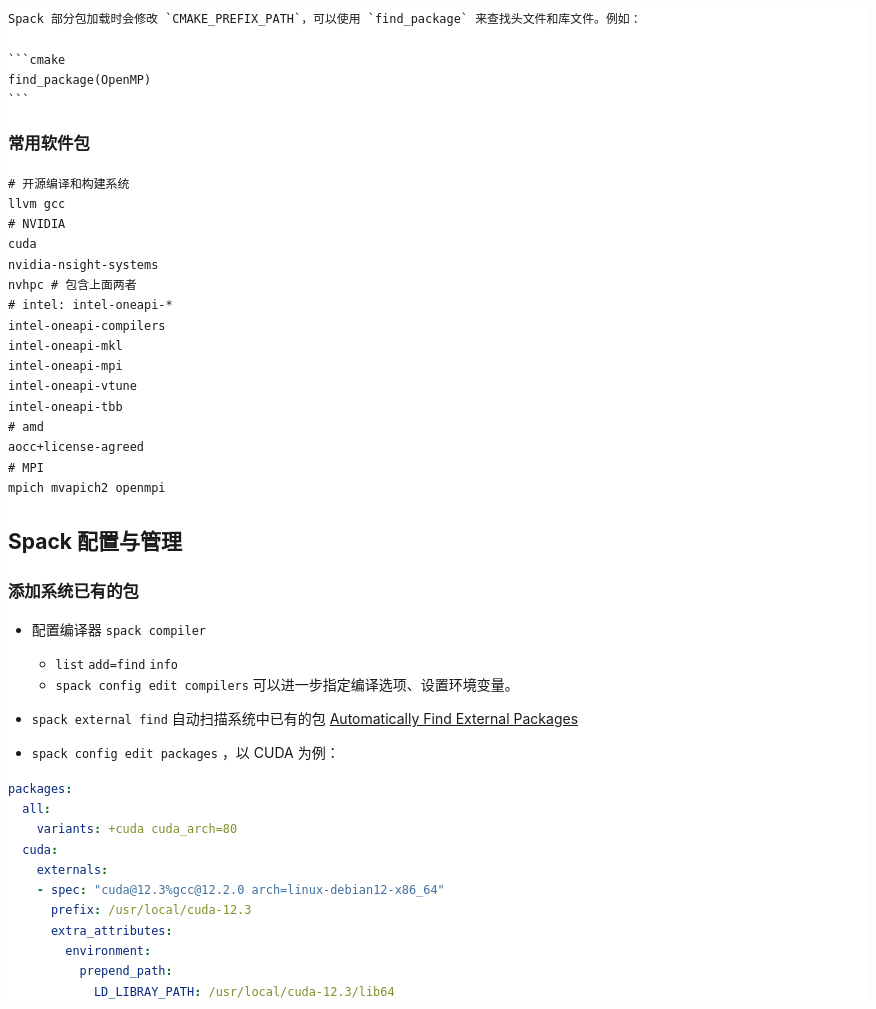     Spack 部分包加载时会修改 `CMAKE_PREFIX_PATH`，可以使用 `find_package` 来查找头文件和库文件。例如：

    ```cmake
    find_package(OpenMP)
    ```

### 常用软件包

```text
# 开源编译和构建系统
llvm gcc
# NVIDIA
cuda
nvidia-nsight-systems
nvhpc # 包含上面两者
# intel: intel-oneapi-*
intel-oneapi-compilers
intel-oneapi-mkl
intel-oneapi-mpi
intel-oneapi-vtune
intel-oneapi-tbb
# amd
aocc+license-agreed
# MPI
mpich mvapich2 openmpi
```

## Spack 配置与管理

### 添加系统已有的包

- 配置编译器 `spack compiler`
    - `list` `add=find` `info`
    - `spack config edit compilers` 可以进一步指定编译选项、设置环境变量。

- `spack external find` 自动扫描系统中已有的包 [Automatically Find External Packages](https://spack.readthedocs.io/en/latest/packages_yaml.html#cmd-spack-external-find)
- `spack config edit packages` ，以 CUDA 为例：

```yaml
packages:
  all:
    variants: +cuda cuda_arch=80
  cuda:
    externals:
    - spec: "cuda@12.3%gcc@12.2.0 arch=linux-debian12-x86_64"
      prefix: /usr/local/cuda-12.3
      extra_attributes:
        environment:
          prepend_path:
            LD_LIBRAY_PATH: /usr/local/cuda-12.3/lib64
```
